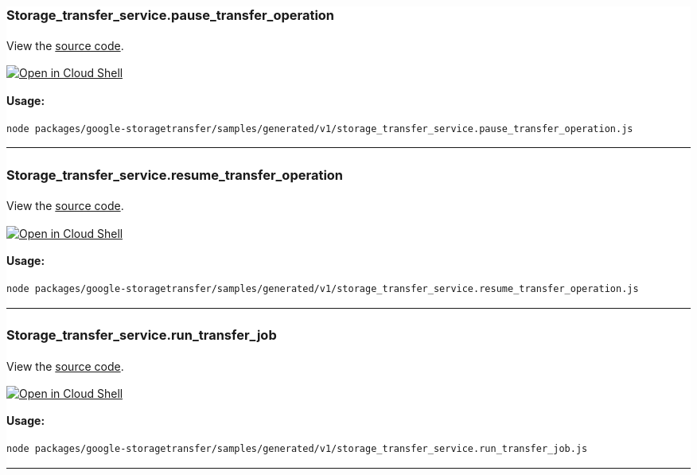 

### Storage_transfer_service.pause_transfer_operation

View the [source code](https://github.com/googleapis/google-cloud-node/blob/master/packages/google-storagetransfer/samples/generated/v1/storage_transfer_service.pause_transfer_operation.js).

[![Open in Cloud Shell][shell_img]](https://console.cloud.google.com/cloudshell/open?git_repo=https://github.com/googleapis/google-cloud-node&page=editor&open_in_editor=packages/google-storagetransfer/samples/generated/v1/storage_transfer_service.pause_transfer_operation.js,samples/README.md)

__Usage:__


`node packages/google-storagetransfer/samples/generated/v1/storage_transfer_service.pause_transfer_operation.js`


-----




### Storage_transfer_service.resume_transfer_operation

View the [source code](https://github.com/googleapis/google-cloud-node/blob/master/packages/google-storagetransfer/samples/generated/v1/storage_transfer_service.resume_transfer_operation.js).

[![Open in Cloud Shell][shell_img]](https://console.cloud.google.com/cloudshell/open?git_repo=https://github.com/googleapis/google-cloud-node&page=editor&open_in_editor=packages/google-storagetransfer/samples/generated/v1/storage_transfer_service.resume_transfer_operation.js,samples/README.md)

__Usage:__


`node packages/google-storagetransfer/samples/generated/v1/storage_transfer_service.resume_transfer_operation.js`


-----




### Storage_transfer_service.run_transfer_job

View the [source code](https://github.com/googleapis/google-cloud-node/blob/master/packages/google-storagetransfer/samples/generated/v1/storage_transfer_service.run_transfer_job.js).

[![Open in Cloud Shell][shell_img]](https://console.cloud.google.com/cloudshell/open?git_repo=https://github.com/googleapis/google-cloud-node&page=editor&open_in_editor=packages/google-storagetransfer/samples/generated/v1/storage_transfer_service.run_transfer_job.js,samples/README.md)

__Usage:__


`node packages/google-storagetransfer/samples/generated/v1/storage_transfer_service.run_transfer_job.js`


-----



[//]: # "This README.md file is auto-generated, all changes to this file will be lost."
[//]: # "To regenerate it, use `python -m synthtool`."
[shell_img]: https://gstatic.com/cloudssh/images/open-btn.png
[shell_link]: https://console.cloud.google.com/cloudshell/open?git_repo=https://github.com/googleapis/google-cloud-node&page=editor&open_in_editor=samples/README.md
[product-docs]: https://cloud.google.com/storage-transfer/